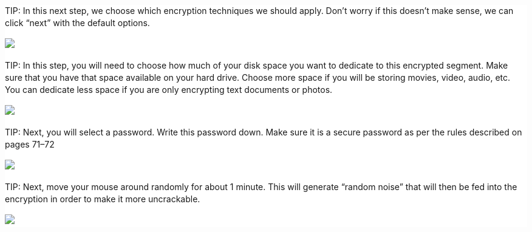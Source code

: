 <div class="col-xs-12 none">
			<div class="well none" style="border-radius:0; background=transparent; border=0px;">
                           <span class="check-icon"><i class="fa fa-check" ></i></span> <span class="check-highlight">TIP: </span><span class="check-text" markdown="1">In this next step, we choose which encryption techniques we should apply. Don’t worry if this doesn’t make sense, we can click “next” with the default options. </span>
		       </div>
		     </div>


![](/images/Curriculum_img_70.jpg)




<div class="col-xs-12 none">
			<div class="well none" style="border-radius:0; background=transparent; border=0px;">
                           <span class="check-icon"><i class="fa fa-check" ></i></span> <span class="check-highlight">TIP: </span><span class="check-text" markdown="1">In this step, you will need to choose how much of your disk space you want to dedicate to this encrypted segment. Make sure that you have that space available on your hard drive. Choose more space if you will be storing movies, video, audio, etc. You can dedicate less space if you are only encrypting text documents or photos. </span>
		       </div>
		     </div>


![](/images/Curriculum_img_71.jpg)




<div class="col-xs-12 none">
			<div class="well none" style="border-radius:0; background=transparent; border=0px;">
                           <span class="check-icon"><i class="fa fa-check" ></i></span> <span class="check-highlight">TIP: </span><span class="check-text" markdown="1">Next, you will select a password. Write this password down. Make sure it is a secure password as per the rules described on pages 71–72</span>
		       </div>
		     </div>


![](/images/Curriculum_img_72.jpg)




<div class="col-xs-12 none">
			<div class="well none" style="border-radius:0; background=transparent; border=0px;">
                           <span class="check-icon"><i class="fa fa-check" ></i></span> <span class="check-highlight">TIP: </span><span class="check-text" markdown="1">Next, move your mouse around randomly for about 1 minute. This will generate “random noise” that will then be fed into the encryption in order to make it more uncrackable. </span>
		       </div>
		     </div>


![](/images/Curriculum_img_73.jpg)


